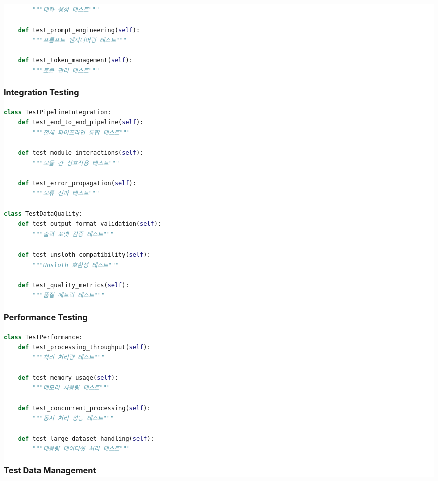 ```python
        """대화 생성 테스트"""
        
    def test_prompt_engineering(self):
        """프롬프트 엔지니어링 테스트"""
        
    def test_token_management(self):
        """토큰 관리 테스트"""
```

### Integration Testing

```python
class TestPipelineIntegration:
    def test_end_to_end_pipeline(self):
        """전체 파이프라인 통합 테스트"""
        
    def test_module_interactions(self):
        """모듈 간 상호작용 테스트"""
        
    def test_error_propagation(self):
        """오류 전파 테스트"""

class TestDataQuality:
    def test_output_format_validation(self):
        """출력 포맷 검증 테스트"""
        
    def test_unsloth_compatibility(self):
        """Unsloth 호환성 테스트"""
        
    def test_quality_metrics(self):
        """품질 메트릭 테스트"""
```

### Performance Testing

```python
class TestPerformance:
    def test_processing_throughput(self):
        """처리 처리량 테스트"""
        
    def test_memory_usage(self):
        """메모리 사용량 테스트"""
        
    def test_concurrent_processing(self):
        """동시 처리 성능 테스트"""
        
    def test_large_dataset_handling(self):
        """대용량 데이터셋 처리 테스트"""
```

### Test Data Management
